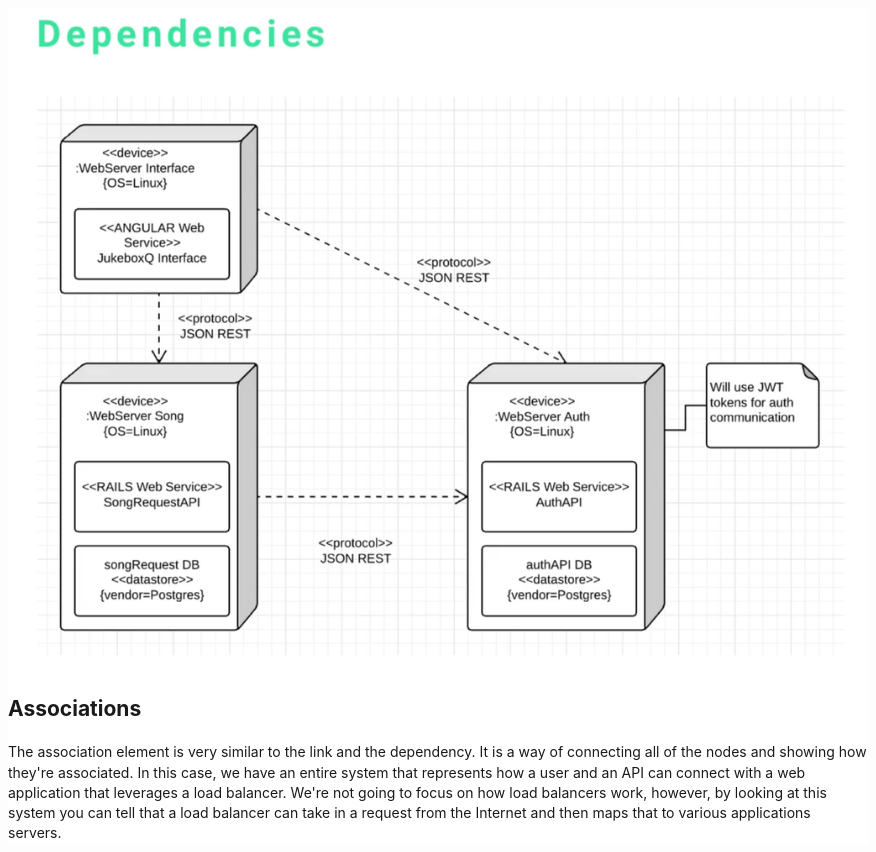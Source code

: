 ![IMG](./07-175_IMG6.png)

## Associations

The association element is very similar to the link and the dependency. It is a way of connecting all of the nodes and showing how they're associated. In this case, we have an entire system that represents how a user and an API can connect with a web application that leverages a load balancer. We're not going to focus on how load balancers work, however, by looking at this system you can tell that a load balancer can take in a request from the Internet and then maps that to various applications servers. 
